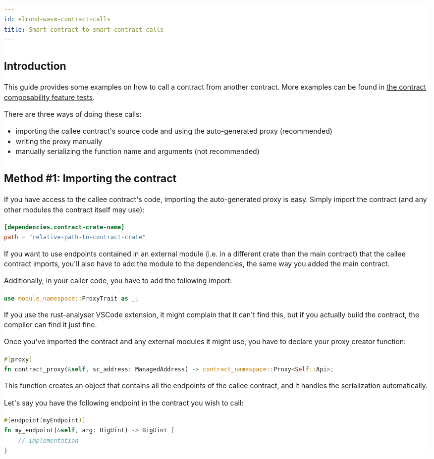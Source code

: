 ```yaml
---
id: elrond-wasm-contract-calls
title: Smart contract to smart contract calls
---
```


## Introduction

This guide provides some examples on how to call a contract from another contract. More examples can be found in [the contract composability feature tests](https://github.com/ElrondNetwork/elrond-wasm-rs/tree/master/contracts/feature-tests/composability).

There are three ways of doing these calls:
- importing the callee contract's source code and using the auto-generated proxy (recommended)
- writing the proxy manually
- manually serializing the function name and arguments (not recommended)

## Method #1: Importing the contract

If you have access to the callee contract's code, importing the auto-generated proxy is easy. Simply import the contract (and any other modules the contract itself may use): 

```toml
[dependencies.contract-crate-name]
path = "relative-path-to-contract-crate"
```

If you want to use endpoints contained in an external module (i.e. in a different crate than the main contract) that the callee contract imports, you'll also have to add the module to the dependencies, the same way you added the main contract.

Additionally, in your caller code, you have to add the following import:
```rust
use module_namespace::ProxyTrait as _;
```

If you use the rust-analyser VSCode extension, it might complain that it can't find this, but if you actually build the contract, the compiler can find it just fine.

Once you've imported the contract and any external modules it might use, you have to declare your proxy creator function:
```rust
#[proxy]
fn contract_proxy(&self, sc_address: ManagedAddress) -> contract_namespace::Proxy<Self::Api>;
```

This function creates an object that contains all the endpoints of the callee contract, and it handles the serialization automatically.

Let's say you have the following endpoint in the contract you wish to call:

```rust
#[endpoint(myEndpoint)]
fn my_endpoint(&self, arg: BigUint) -> BigUint {
	// implementation
}
```
